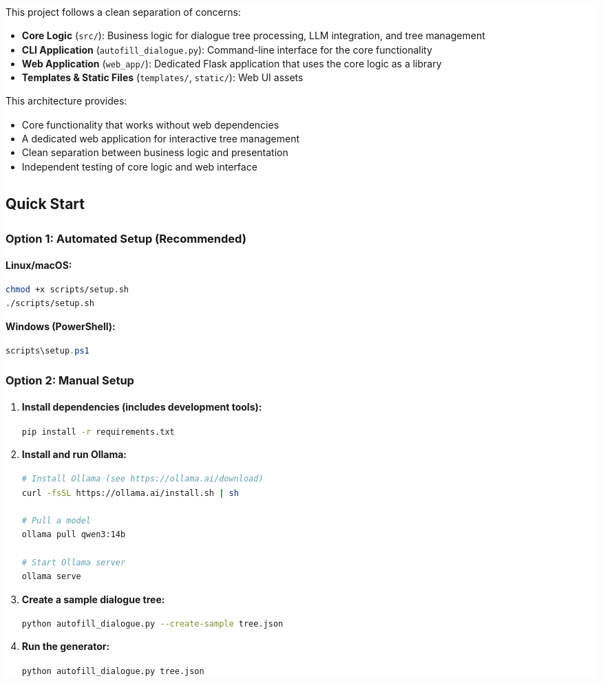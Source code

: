 This project follows a clean separation of concerns:

- **Core Logic** (`src/`): Business logic for dialogue tree processing, LLM integration, and tree management
- **CLI Application** (`autofill_dialogue.py`): Command-line interface for the core functionality
- **Web Application** (`web_app/`): Dedicated Flask application that uses the core logic as a library
- **Templates & Static Files** (`templates/`, `static/`): Web UI assets

This architecture provides:
- Core functionality that works without web dependencies
- A dedicated web application for interactive tree management
- Clean separation between business logic and presentation
- Independent testing of core logic and web interface

## Quick Start

### Option 1: Automated Setup (Recommended)

**Linux/macOS:**
```bash
chmod +x scripts/setup.sh
./scripts/setup.sh
```

**Windows (PowerShell):**
```powershell
scripts\setup.ps1
```

### Option 2: Manual Setup

1. **Install dependencies (includes development tools):**
   ```bash
   pip install -r requirements.txt
   ```

2. **Install and run Ollama:**
   ```bash
   # Install Ollama (see https://ollama.ai/download)
   curl -fsSL https://ollama.ai/install.sh | sh
   
   # Pull a model
   ollama pull qwen3:14b
   
   # Start Ollama server
   ollama serve
   ```

3. **Create a sample dialogue tree:**
   ```bash
   python autofill_dialogue.py --create-sample tree.json
   ```

4. **Run the generator:**
   ```bash
   python autofill_dialogue.py tree.json
   ```
